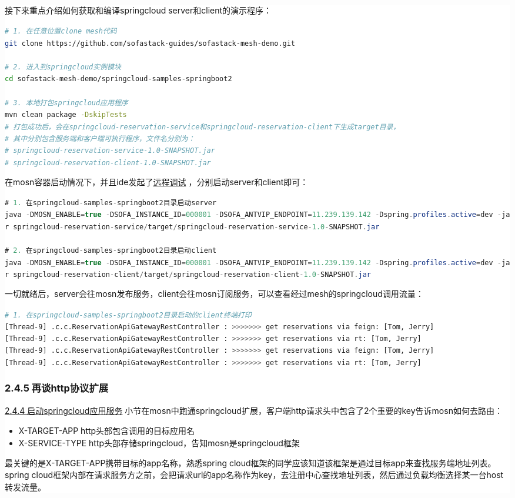 接下来重点介绍如何获取和编译springcloud server和client的演示程序：

```bash
# 1. 在任意位置clone mesh代码
git clone https://github.com/sofastack-guides/sofastack-mesh-demo.git 

# 2. 进入到springcloud实例模块
cd sofastack-mesh-demo/springcloud-samples-springboot2

# 3. 本地打包springcloud应用程序
mvn clean package -DskipTests
# 打包成功后，会在springcloud-reservation-service和springcloud-reservation-client下生成target目录，
# 其中分别包含服务端和客户端可执行程序，文件名分别为：
# springcloud-reservation-service-1.0-SNAPSHOT.jar
# springcloud-reservation-client-1.0-SNAPSHOT.jar
```

在mosn容器启动情况下，并且ide发起了[远程调试](https://github.com/mosn/extensions/blob/master/go-plugin/doc/1.plugin-prepare.md#123-%E7%BC%96%E8%AF%91%E8%B0%83%E8%AF%95) ，分别启动server和client即可：

```java
# 1. 在springcloud-samples-springboot2目录启动server
java -DMOSN_ENABLE=true -DSOFA_INSTANCE_ID=000001 -DSOFA_ANTVIP_ENDPOINT=11.239.139.142 -Dspring.profiles.active=dev -jar springcloud-reservation-service/target/springcloud-reservation-service-1.0-SNAPSHOT.jar

# 2. 在springcloud-samples-springboot2目录启动client
java -DMOSN_ENABLE=true -DSOFA_INSTANCE_ID=000001 -DSOFA_ANTVIP_ENDPOINT=11.239.139.142 -Dspring.profiles.active=dev -jar springcloud-reservation-client/target/springcloud-reservation-client-1.0-SNAPSHOT.jar
```

一切就绪后，server会往mosn发布服务，client会往mosn订阅服务，可以查看经过mesh的springcloud调用流量：

```bash
# 1. 在springcloud-samples-springboot2目录启动的client终端打印
[Thread-9] .c.c.ReservationApiGatewayRestController : >>>>>>> get reservations via feign: [Tom, Jerry]
[Thread-9] .c.c.ReservationApiGatewayRestController : >>>>>>> get reservations via rt: [Tom, Jerry]
[Thread-9] .c.c.ReservationApiGatewayRestController : >>>>>>> get reservations via feign: [Tom, Jerry]
[Thread-9] .c.c.ReservationApiGatewayRestController : >>>>>>> get reservations via rt: [Tom, Jerry]
```

### 2.4.5 再谈http协议扩展

[2.4.4 启动springcloud应用服务](https://github.com/mosn/extensions/blob/master/go-plugin/doc/2.4springcloud.md#244-%E5%90%AF%E5%8A%A8springcloud%E5%BA%94%E7%94%A8%E6%9C%8D%E5%8A%A1) 小节在mosn中跑通springcloud扩展，客户端http请求头中包含了2个重要的key告诉mosn如何去路由：

- X-TARGET-APP http头部包含调用的目标应用名
- X-SERVICE-TYPE http头部存储springcloud，告知mosn是springcloud框架

最关键的是X-TARGET-APP携带目标的app名称，熟悉spring cloud框架的同学应该知道该框架是通过目标app来查找服务端地址列表。spring cloud框架内部在请求服务方之前，会把请求url的app名称作为key，去注册中心查找地址列表，然后通过负载均衡选择某一台host转发流量。
